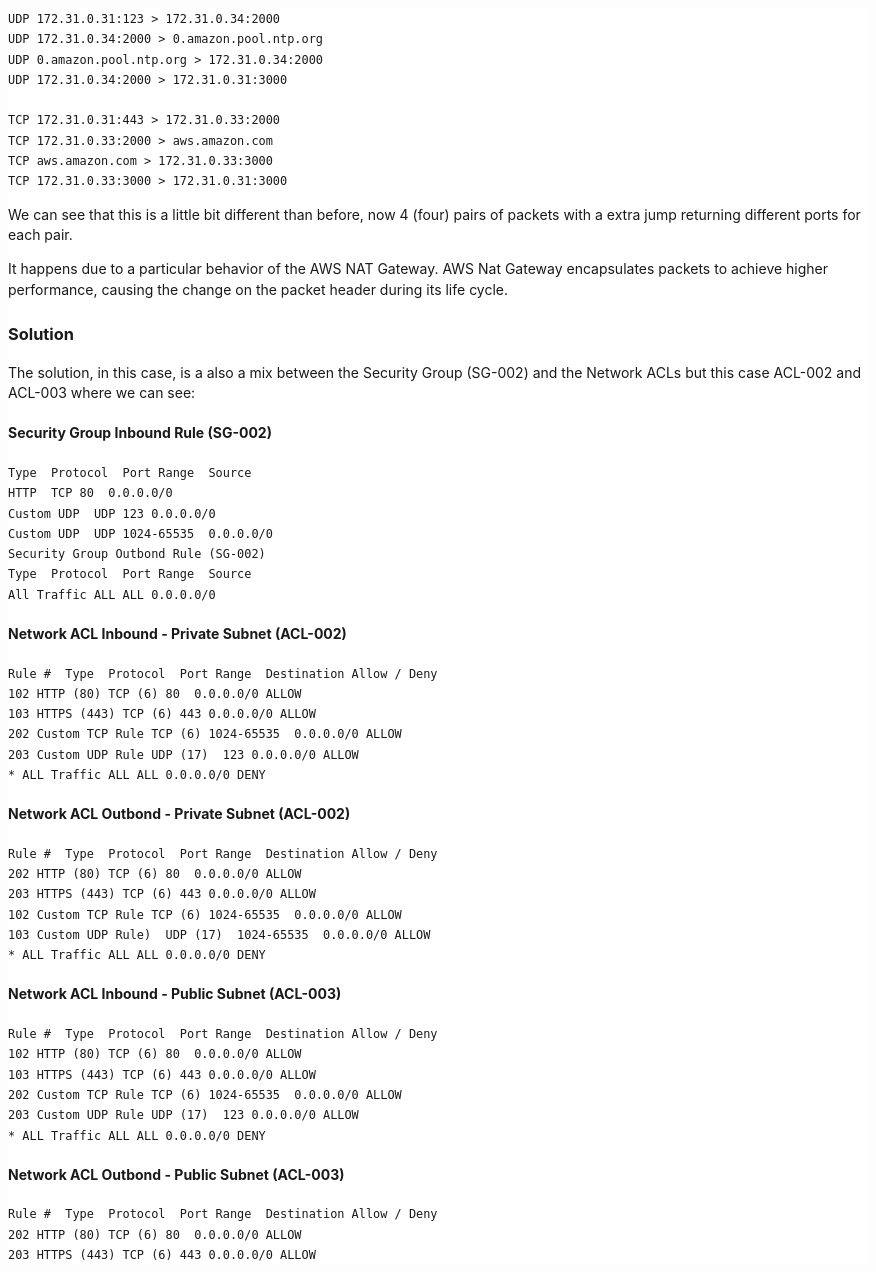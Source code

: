 ```
UDP 172.31.0.31:123 > 172.31.0.34:2000
UDP 172.31.0.34:2000 > 0.amazon.pool.ntp.org
UDP 0.amazon.pool.ntp.org > 172.31.0.34:2000
UDP 172.31.0.34:2000 > 172.31.0.31:3000
 
TCP 172.31.0.31:443 > 172.31.0.33:2000
TCP 172.31.0.33:2000 > aws.amazon.com
TCP aws.amazon.com > 172.31.0.33:3000
TCP 172.31.0.33:3000 > 172.31.0.31:3000
```

We can see that this is a little bit different than before, now 4 (four) pairs of packets with a extra jump returning different ports for each pair.  

It happens due to a particular behavior of the AWS NAT Gateway. AWS Nat Gateway encapsulates packets to achieve higher performance, causing the change on the packet header during its life cycle. 

### Solution

The solution, in this case, is a also a mix between the Security Group (SG-002) and the Network ACLs but this case ACL-002 and ACL-003 where we can see:

#### Security Group Inbound Rule (SG-002)
```
Type  Protocol  Port Range  Source
HTTP  TCP 80  0.0.0.0/0
Custom UDP  UDP 123 0.0.0.0/0
Custom UDP  UDP 1024-65535  0.0.0.0/0
Security Group Outbond Rule (SG-002)
Type  Protocol  Port Range  Source
All Traffic ALL ALL 0.0.0.0/0
```
#### Network ACL Inbound - Private Subnet (ACL-002)
```
Rule #  Type  Protocol  Port Range  Destination Allow / Deny
102 HTTP (80) TCP (6) 80  0.0.0.0/0 ALLOW
103 HTTPS (443) TCP (6) 443 0.0.0.0/0 ALLOW
202 Custom TCP Rule TCP (6) 1024-65535  0.0.0.0/0 ALLOW
203 Custom UDP Rule UDP (17)  123 0.0.0.0/0 ALLOW
* ALL Traffic ALL ALL 0.0.0.0/0 DENY
```
#### Network ACL Outbond - Private Subnet (ACL-002)
```
Rule #  Type  Protocol  Port Range  Destination Allow / Deny
202 HTTP (80) TCP (6) 80  0.0.0.0/0 ALLOW
203 HTTPS (443) TCP (6) 443 0.0.0.0/0 ALLOW
102 Custom TCP Rule TCP (6) 1024-65535  0.0.0.0/0 ALLOW
103 Custom UDP Rule)  UDP (17)  1024-65535  0.0.0.0/0 ALLOW
* ALL Traffic ALL ALL 0.0.0.0/0 DENY
```
#### Network ACL Inbound - Public Subnet (ACL-003)
```
Rule #  Type  Protocol  Port Range  Destination Allow / Deny
102 HTTP (80) TCP (6) 80  0.0.0.0/0 ALLOW
103 HTTPS (443) TCP (6) 443 0.0.0.0/0 ALLOW
202 Custom TCP Rule TCP (6) 1024-65535  0.0.0.0/0 ALLOW
203 Custom UDP Rule UDP (17)  123 0.0.0.0/0 ALLOW
* ALL Traffic ALL ALL 0.0.0.0/0 DENY
```
#### Network ACL Outbond - Public Subnet (ACL-003)
```
Rule #  Type  Protocol  Port Range  Destination Allow / Deny
202 HTTP (80) TCP (6) 80  0.0.0.0/0 ALLOW
203 HTTPS (443) TCP (6) 443 0.0.0.0/0 ALLOW
```
